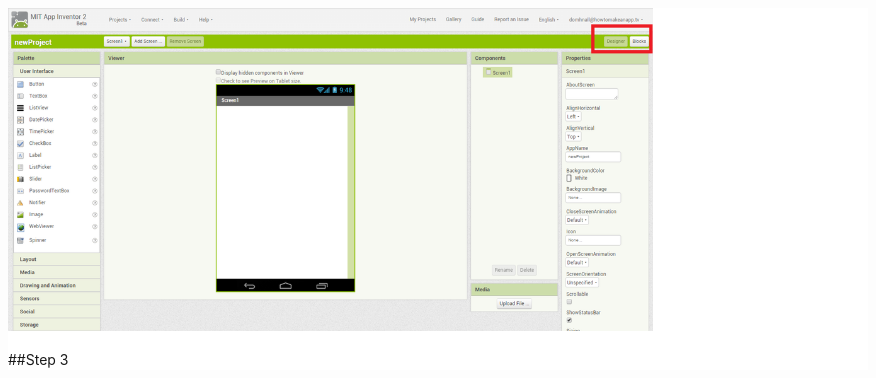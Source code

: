 <p><img src="img/03/image030.png" alt="Click on the 'Blocks' button to start coding" width="75%"></p>

##Step 3